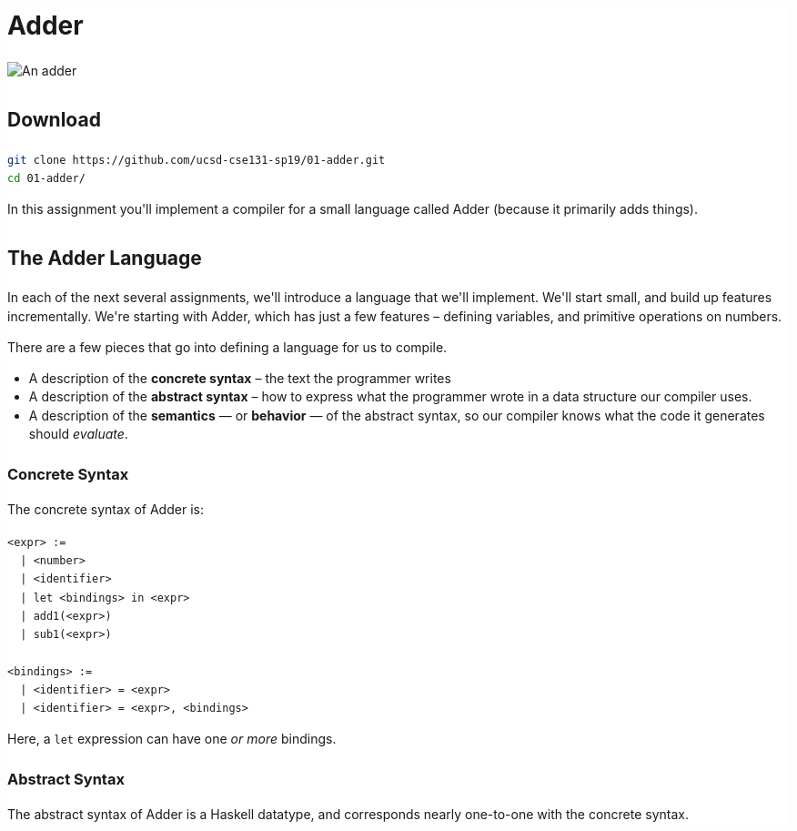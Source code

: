 # Adder

![An adder](https://upload.wikimedia.org/wikipedia/commons/2/28/Loch_Shin_adder.JPG)

## Download

```sh
git clone https://github.com/ucsd-cse131-sp19/01-adder.git
cd 01-adder/
```

In this assignment you'll implement a compiler for a small language called
Adder (because it primarily adds things).

## The Adder Language

In each of the next several assignments, we'll introduce a language that we'll
implement.  We'll start small, and build up features incrementally.  We're
starting with Adder, which has just a few features – defining variables, and
primitive operations on numbers.

There are a few pieces that go into defining a language for us to compile.

- A description of the **concrete syntax** – the text the programmer writes
- A description of the **abstract syntax** – how to express what the
  programmer wrote in a data structure our compiler uses.
- A description of the **semantics** — or **behavior** — of the abstract
  syntax, so our compiler knows what the code it generates should _evaluate_.

### Concrete Syntax

The concrete syntax of Adder is:

```
<expr> :=
  | <number>
  | <identifier>
  | let <bindings> in <expr>
  | add1(<expr>)
  | sub1(<expr>)

<bindings> :=
  | <identifier> = <expr>
  | <identifier> = <expr>, <bindings>
```

Here, a `let` expression can have one _or more_ bindings.

### Abstract Syntax

The abstract syntax of Adder is a Haskell datatype, and corresponds nearly
one-to-one with the concrete syntax.

